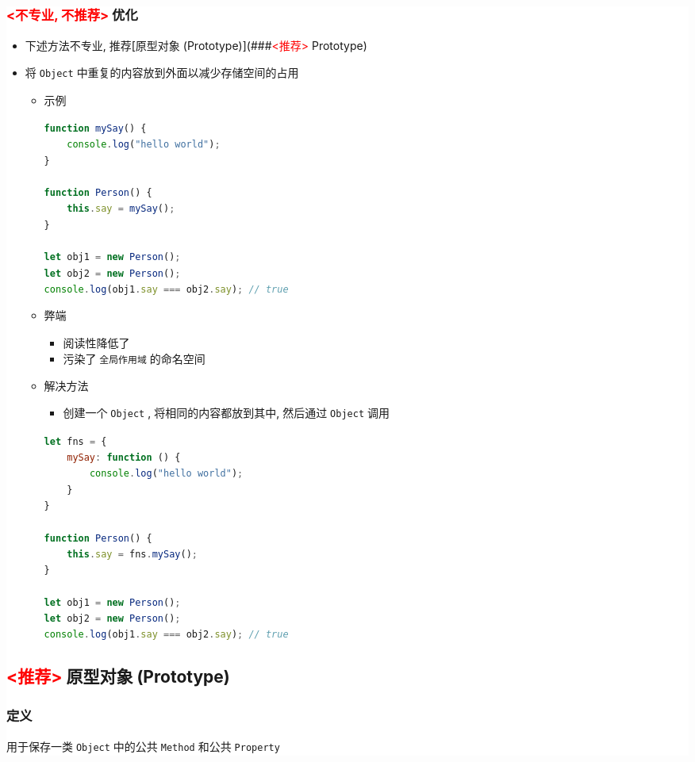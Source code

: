 

### <span style="color: red;"><不专业, 不推荐></span> 优化

- 下述方法不专业, 推荐[原型对象 (Prototype)](###<span style="color: red;"><推荐> </span>Prototype)

- 将 `Object` 中重复的内容放到外面以减少存储空间的占用

    - 示例

        ```js
        function mySay() {
            console.log("hello world");
        }
        
        function Person() {   
            this.say = mySay();
        }
        
        let obj1 = new Person();
        let obj2 = new Person();
        console.log(obj1.say === obj2.say); // true
        ```

    - 弊端

        - 阅读性降低了
        - 污染了 `全局作用域` 的命名空间

    - 解决方法

        - 创建一个 `Object` , 将相同的内容都放到其中, 然后通过 `Object` 调用

        ```js
        let fns = {
            mySay: function () {
            	console.log("hello world");
        	}
        }
        
        function Person() {   
            this.say = fns.mySay();
        }
        
        let obj1 = new Person();
        let obj2 = new Person();
        console.log(obj1.say === obj2.say); // true
        ```



## <span style="color: red;"><推荐> </span>原型对象 (Prototype)



### 定义

用于保存一类 `Object` 中的公共 `Method` 和公共 `Property`
